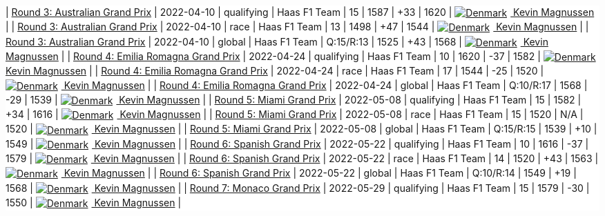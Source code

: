 | [Round 3: Australian Grand Prix](../seasons/2022-season-report#round-3-australian-grand-prix) | 2022-04-10 | qualifying | Haas F1 Team | 15 | 1587 | +33 | 1620 | [<img src="https://upload.wikimedia.org/wikipedia/commons/9/9c/Flag_of_Denmark.svg" alt="Denmark" width="20" height="auto" style="vertical-align: middle; margin-right: 5px;" onerror="this.outerHTML='🇩🇰'; this.style.marginRight='5px';"/> Kevin Magnussen](kevin-magnussen) |
| [Round 3: Australian Grand Prix](../seasons/2022-season-report#round-3-australian-grand-prix) | 2022-04-10 | race | Haas F1 Team | 13 | 1498 | +47 | 1544 | [<img src="https://upload.wikimedia.org/wikipedia/commons/9/9c/Flag_of_Denmark.svg" alt="Denmark" width="20" height="auto" style="vertical-align: middle; margin-right: 5px;" onerror="this.outerHTML='🇩🇰'; this.style.marginRight='5px';"/> Kevin Magnussen](kevin-magnussen) |
| [Round 3: Australian Grand Prix](../seasons/2022-season-report#round-3-australian-grand-prix) | 2022-04-10 | global | Haas F1 Team | Q:15/R:13 | 1525 | +43 | 1568 | [<img src="https://upload.wikimedia.org/wikipedia/commons/9/9c/Flag_of_Denmark.svg" alt="Denmark" width="20" height="auto" style="vertical-align: middle; margin-right: 5px;" onerror="this.outerHTML='🇩🇰'; this.style.marginRight='5px';"/> Kevin Magnussen](kevin-magnussen) |
| [Round 4: Emilia Romagna Grand Prix](../seasons/2022-season-report#round-4-emilia-romagna-grand-prix) | 2022-04-24 | qualifying | Haas F1 Team | 10 | 1620 | -37 | 1582 | [<img src="https://upload.wikimedia.org/wikipedia/commons/9/9c/Flag_of_Denmark.svg" alt="Denmark" width="20" height="auto" style="vertical-align: middle; margin-right: 5px;" onerror="this.outerHTML='🇩🇰'; this.style.marginRight='5px';"/> Kevin Magnussen](kevin-magnussen) |
| [Round 4: Emilia Romagna Grand Prix](../seasons/2022-season-report#round-4-emilia-romagna-grand-prix) | 2022-04-24 | race | Haas F1 Team | 17 | 1544 | -25 | 1520 | [<img src="https://upload.wikimedia.org/wikipedia/commons/9/9c/Flag_of_Denmark.svg" alt="Denmark" width="20" height="auto" style="vertical-align: middle; margin-right: 5px;" onerror="this.outerHTML='🇩🇰'; this.style.marginRight='5px';"/> Kevin Magnussen](kevin-magnussen) |
| [Round 4: Emilia Romagna Grand Prix](../seasons/2022-season-report#round-4-emilia-romagna-grand-prix) | 2022-04-24 | global | Haas F1 Team | Q:10/R:17 | 1568 | -29 | 1539 | [<img src="https://upload.wikimedia.org/wikipedia/commons/9/9c/Flag_of_Denmark.svg" alt="Denmark" width="20" height="auto" style="vertical-align: middle; margin-right: 5px;" onerror="this.outerHTML='🇩🇰'; this.style.marginRight='5px';"/> Kevin Magnussen](kevin-magnussen) |
| [Round 5: Miami Grand Prix](../seasons/2022-season-report#round-5-miami-grand-prix) | 2022-05-08 | qualifying | Haas F1 Team | 15 | 1582 | +34 | 1616 | [<img src="https://upload.wikimedia.org/wikipedia/commons/9/9c/Flag_of_Denmark.svg" alt="Denmark" width="20" height="auto" style="vertical-align: middle; margin-right: 5px;" onerror="this.outerHTML='🇩🇰'; this.style.marginRight='5px';"/> Kevin Magnussen](kevin-magnussen) |
| [Round 5: Miami Grand Prix](../seasons/2022-season-report#round-5-miami-grand-prix) | 2022-05-08 | race | Haas F1 Team | 15 | 1520 | N/A | 1520 | [<img src="https://upload.wikimedia.org/wikipedia/commons/9/9c/Flag_of_Denmark.svg" alt="Denmark" width="20" height="auto" style="vertical-align: middle; margin-right: 5px;" onerror="this.outerHTML='🇩🇰'; this.style.marginRight='5px';"/> Kevin Magnussen](kevin-magnussen) |
| [Round 5: Miami Grand Prix](../seasons/2022-season-report#round-5-miami-grand-prix) | 2022-05-08 | global | Haas F1 Team | Q:15/R:15 | 1539 | +10 | 1549 | [<img src="https://upload.wikimedia.org/wikipedia/commons/9/9c/Flag_of_Denmark.svg" alt="Denmark" width="20" height="auto" style="vertical-align: middle; margin-right: 5px;" onerror="this.outerHTML='🇩🇰'; this.style.marginRight='5px';"/> Kevin Magnussen](kevin-magnussen) |
| [Round 6: Spanish Grand Prix](../seasons/2022-season-report#round-6-spanish-grand-prix) | 2022-05-22 | qualifying | Haas F1 Team | 10 | 1616 | -37 | 1579 | [<img src="https://upload.wikimedia.org/wikipedia/commons/9/9c/Flag_of_Denmark.svg" alt="Denmark" width="20" height="auto" style="vertical-align: middle; margin-right: 5px;" onerror="this.outerHTML='🇩🇰'; this.style.marginRight='5px';"/> Kevin Magnussen](kevin-magnussen) |
| [Round 6: Spanish Grand Prix](../seasons/2022-season-report#round-6-spanish-grand-prix) | 2022-05-22 | race | Haas F1 Team | 14 | 1520 | +43 | 1563 | [<img src="https://upload.wikimedia.org/wikipedia/commons/9/9c/Flag_of_Denmark.svg" alt="Denmark" width="20" height="auto" style="vertical-align: middle; margin-right: 5px;" onerror="this.outerHTML='🇩🇰'; this.style.marginRight='5px';"/> Kevin Magnussen](kevin-magnussen) |
| [Round 6: Spanish Grand Prix](../seasons/2022-season-report#round-6-spanish-grand-prix) | 2022-05-22 | global | Haas F1 Team | Q:10/R:14 | 1549 | +19 | 1568 | [<img src="https://upload.wikimedia.org/wikipedia/commons/9/9c/Flag_of_Denmark.svg" alt="Denmark" width="20" height="auto" style="vertical-align: middle; margin-right: 5px;" onerror="this.outerHTML='🇩🇰'; this.style.marginRight='5px';"/> Kevin Magnussen](kevin-magnussen) |
| [Round 7: Monaco Grand Prix](../seasons/2022-season-report#round-7-monaco-grand-prix) | 2022-05-29 | qualifying | Haas F1 Team | 15 | 1579 | -30 | 1550 | [<img src="https://upload.wikimedia.org/wikipedia/commons/9/9c/Flag_of_Denmark.svg" alt="Denmark" width="20" height="auto" style="vertical-align: middle; margin-right: 5px;" onerror="this.outerHTML='🇩🇰'; this.style.marginRight='5px';"/> Kevin Magnussen](kevin-magnussen) |